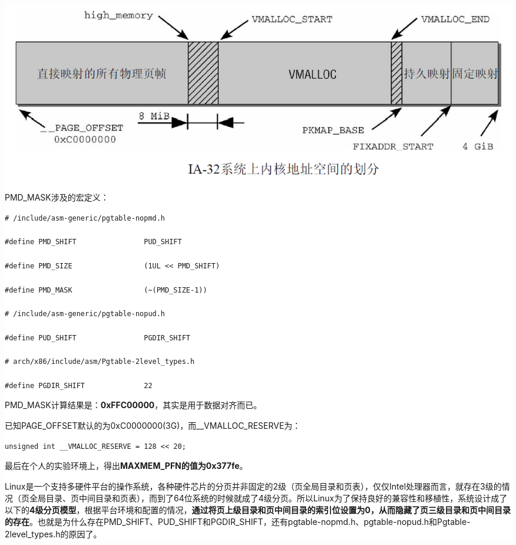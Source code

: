 ![config](images/61.png)

PMD\_MASK涉及的宏定义：

```
# /include/asm-generic/pgtable-nopmd.h

#define PMD_SHIFT                PUD_SHIFT

#define PMD_SIZE                 (1UL << PMD_SHIFT)

#define PMD_MASK                 (~(PMD_SIZE-1))

# /include/asm-generic/pgtable-nopud.h

#define PUD_SHIFT                PGDIR_SHIFT

# arch/x86/include/asm/Pgtable-2level_types.h

#define PGDIR_SHIFT              22
```

PMD_MASK计算结果是：**0xFFC00000**，其实是用于数据对齐而已。

已知PAGE\_OFFSET默认的为0xC0000000(3G)，而\_\_VMALLOC_RESERVE为：

```
unsigned int __VMALLOC_RESERVE = 128 << 20;
```

最后在个人的实验环境上，得出**MAXMEM_PFN的值为0x377fe**。

Linux是一个支持多硬件平台的操作系统，各种硬件芯片的分页并非固定的2级（页全局目录和页表），仅仅Intel处理器而言，就存在3级的情况（页全局目录、页中间目录和页表），而到了64位系统的时候就成了4级分页。所以Linux为了保持良好的兼容性和移植性，系统设计成了以下的**4级分页模型**，根据平台环境和配置的情况，**通过将页上级目录和页中间目录的索引位设置为0，从而隐藏了页三级目录和页中间目录的存在**。也就是为什么存在PMD\_SHIFT、PUD\_SHIFT和PGDIR\_SHIFT，还有pgtable-nopmd.h、pgtable-nopud.h和Pgtable-2level\_types.h的原因了。

